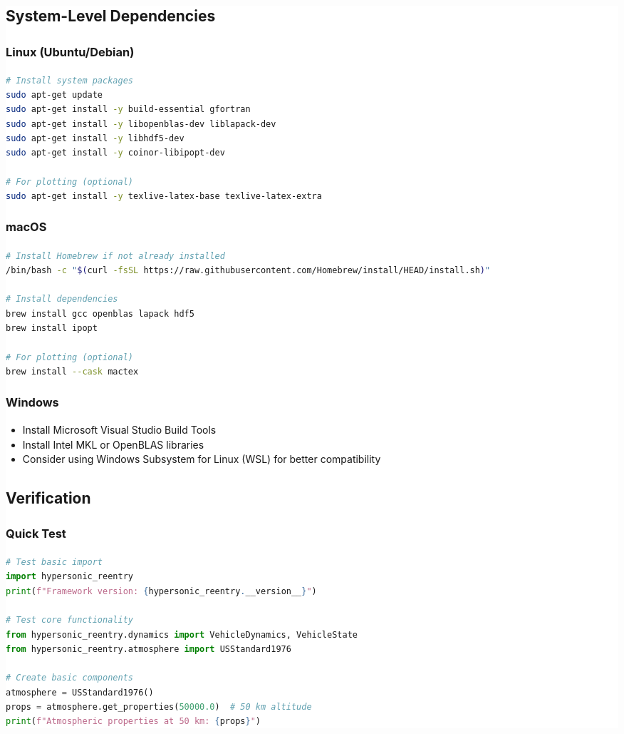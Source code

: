 ## System-Level Dependencies

### Linux (Ubuntu/Debian)
```bash
# Install system packages
sudo apt-get update
sudo apt-get install -y build-essential gfortran
sudo apt-get install -y libopenblas-dev liblapack-dev
sudo apt-get install -y libhdf5-dev
sudo apt-get install -y coinor-libipopt-dev

# For plotting (optional)
sudo apt-get install -y texlive-latex-base texlive-latex-extra
```

### macOS
```bash
# Install Homebrew if not already installed
/bin/bash -c "$(curl -fsSL https://raw.githubusercontent.com/Homebrew/install/HEAD/install.sh)"

# Install dependencies
brew install gcc openblas lapack hdf5
brew install ipopt

# For plotting (optional)
brew install --cask mactex
```

### Windows
- Install Microsoft Visual Studio Build Tools
- Install Intel MKL or OpenBLAS libraries
- Consider using Windows Subsystem for Linux (WSL) for better compatibility

## Verification

### Quick Test
```python
# Test basic import
import hypersonic_reentry
print(f"Framework version: {hypersonic_reentry.__version__}")

# Test core functionality
from hypersonic_reentry.dynamics import VehicleDynamics, VehicleState
from hypersonic_reentry.atmosphere import USStandard1976

# Create basic components
atmosphere = USStandard1976()
props = atmosphere.get_properties(50000.0)  # 50 km altitude
print(f"Atmospheric properties at 50 km: {props}")
```
